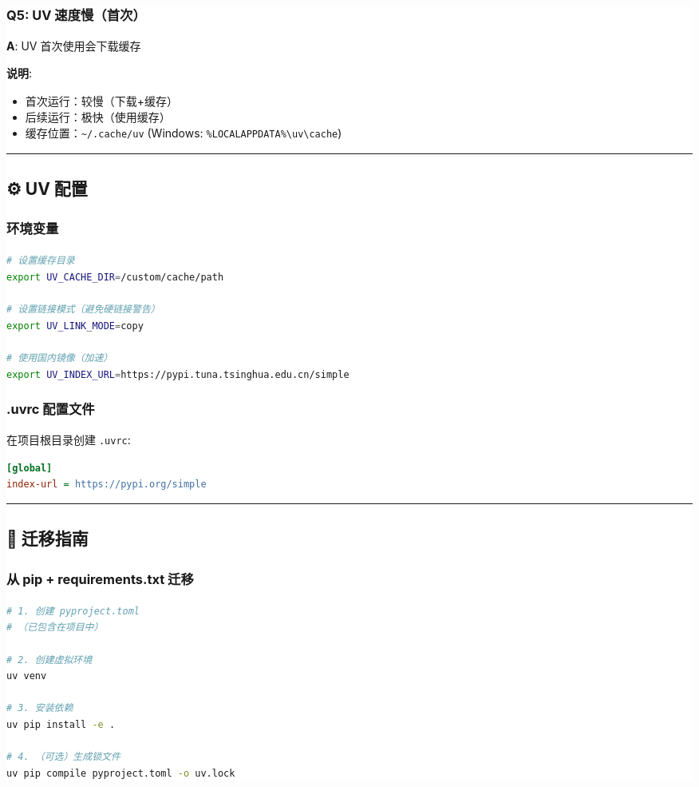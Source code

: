 ### Q5: UV 速度慢（首次）

**A**: UV 首次使用会下载缓存

**说明**:
- 首次运行：较慢（下载+缓存）
- 后续运行：极快（使用缓存）
- 缓存位置：`~/.cache/uv` (Windows: `%LOCALAPPDATA%\uv\cache`)

---

## ⚙️ UV 配置

### 环境变量

```bash
# 设置缓存目录
export UV_CACHE_DIR=/custom/cache/path

# 设置链接模式（避免硬链接警告）
export UV_LINK_MODE=copy

# 使用国内镜像（加速）
export UV_INDEX_URL=https://pypi.tuna.tsinghua.edu.cn/simple
```

### .uvrc 配置文件

在项目根目录创建 `.uvrc`:

```ini
[global]
index-url = https://pypi.org/simple
```

---

## 🔄 迁移指南

### 从 pip + requirements.txt 迁移

```bash
# 1. 创建 pyproject.toml
# （已包含在项目中）

# 2. 创建虚拟环境
uv venv

# 3. 安装依赖
uv pip install -e .

# 4. （可选）生成锁文件
uv pip compile pyproject.toml -o uv.lock
```
